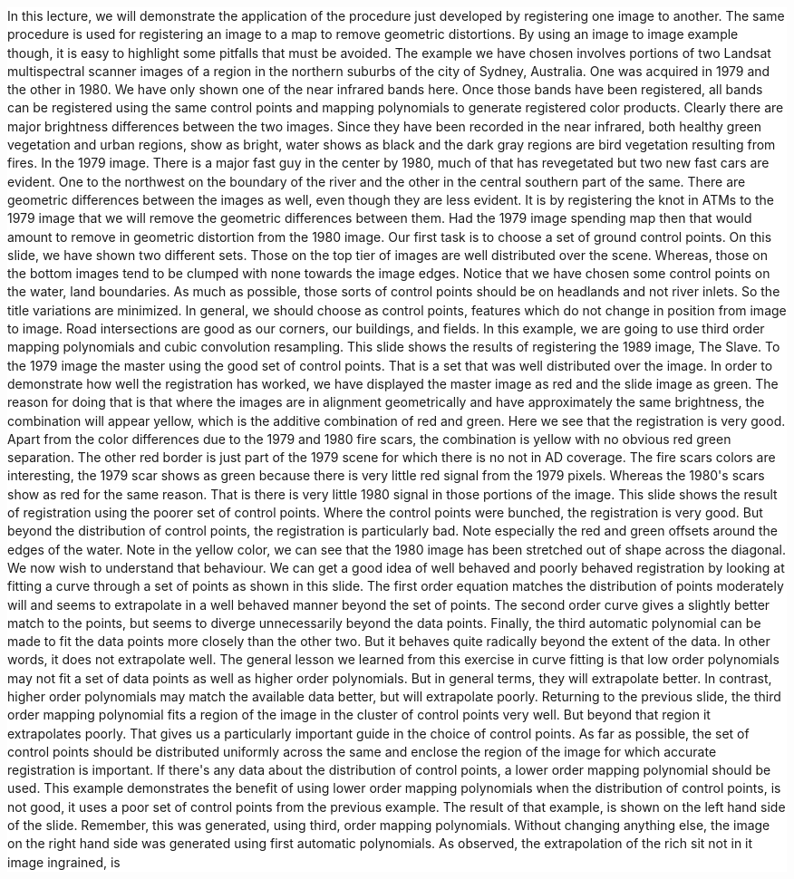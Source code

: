 In this lecture, we will demonstrate the application of the procedure just developed by registering one image to another. The same procedure is used for registering an image to a map to remove geometric distortions. By using an image to image example though, it is easy to highlight some pitfalls that must be avoided. The example we have chosen involves portions of two Landsat multispectral scanner images of a region in the northern suburbs of the city of Sydney, Australia. One was acquired in 1979 and the other in 1980. We have only shown one of the near infrared bands here. Once those bands have been registered, all bands can be registered using the same control points and mapping polynomials to generate registered color products. Clearly there are major brightness differences between the two images. Since they have been recorded in the near infrared, both healthy green vegetation and urban regions, show as bright, water shows as black and the dark gray regions are bird vegetation resulting from fires. In the 1979 image. There is a major fast guy in the center by 1980, much of that has revegetated but two new fast cars are evident. One to the northwest on the boundary of the river and the other in the central southern part of the same. There are geometric differences between the images as well, even though they are less evident. It is by registering the knot in ATMs to the 1979 image that we will remove the geometric differences between them. Had the 1979 image spending map then that would amount to remove in geometric distortion from the 1980 image. Our first task is to choose a set of ground control points. On this slide, we have shown two different sets. Those on the top tier of images are well distributed over the scene. Whereas, those on the bottom images tend to be clumped with none towards the image edges. Notice that we have chosen some control points on the water, land boundaries. As much as possible, those sorts of control points should be on headlands and not river inlets. So the title variations are minimized. In general, we should choose as control points, features which do not change in position from image to image. Road intersections are good as our corners, our buildings, and fields. In this example, we are going to use third order mapping polynomials and cubic convolution resampling. This slide shows the results of registering the 1989 image, The Slave. To the 1979 image the master using the good set of control points. That is a set that was well distributed over the image. In order to demonstrate how well the registration has worked, we have displayed the master image as red and the slide image as green. The reason for doing that is that where the images are in alignment geometrically and have approximately the same brightness, the combination will appear yellow, which is the additive combination of red and green. Here we see that the registration is very good. Apart from the color differences due to the 1979 and 1980 fire scars, the combination is yellow with no obvious red green separation. The other red border is just part of the 1979 scene for which there is no not in AD coverage. The fire scars colors are interesting, the 1979 scar shows as green because there is very little red signal from the 1979 pixels. Whereas the 1980's scars show as red for the same reason. That is there is very little 1980 signal in those portions of the image. This slide shows the result of registration using the poorer set of control points. Where the control points were bunched, the registration is very good. But beyond the distribution of control points, the registration is particularly bad. Note especially the red and green offsets around the edges of the water. Note in the yellow color, we can see that the 1980 image has been stretched out of shape across the diagonal. We now wish to understand that behaviour. We can get a good idea of well behaved and poorly behaved registration by looking at fitting a curve through a set of points as shown in this slide. The first order equation matches the distribution of points moderately will and seems to extrapolate in a well behaved manner beyond the set of points. The second order curve gives a slightly better match to the points, but seems to diverge unnecessarily beyond the data points. Finally, the third automatic polynomial can be made to fit the data points more closely than the other two. But it behaves quite radically beyond the extent of the data. In other words, it does not extrapolate well. The general lesson we learned from this exercise in curve fitting is that low order polynomials may not fit a set of data points as well as higher order polynomials. But in general terms, they will extrapolate better. In contrast, higher order polynomials may match the available data better, but will extrapolate poorly. Returning to the previous slide, the third order mapping polynomial fits a region of the image in the cluster of control points very well. But beyond that region it extrapolates poorly. That gives us a particularly important guide in the choice of control points. As far as possible, the set of control points should be distributed uniformly across the same and enclose the region of the image for which accurate registration is important. If there's any data about the distribution of control points, a lower order mapping polynomial should be used. This example demonstrates the benefit of using lower order mapping polynomials when the distribution of control points, is not good, it uses a poor set of control points from the previous example. The result of that example, is shown on the left hand side of the slide. Remember, this was generated, using third, order mapping polynomials. Without changing anything else, the image on the right hand side was generated using first automatic polynomials. As observed, the extrapolation of the rich sit not in it image ingrained, is